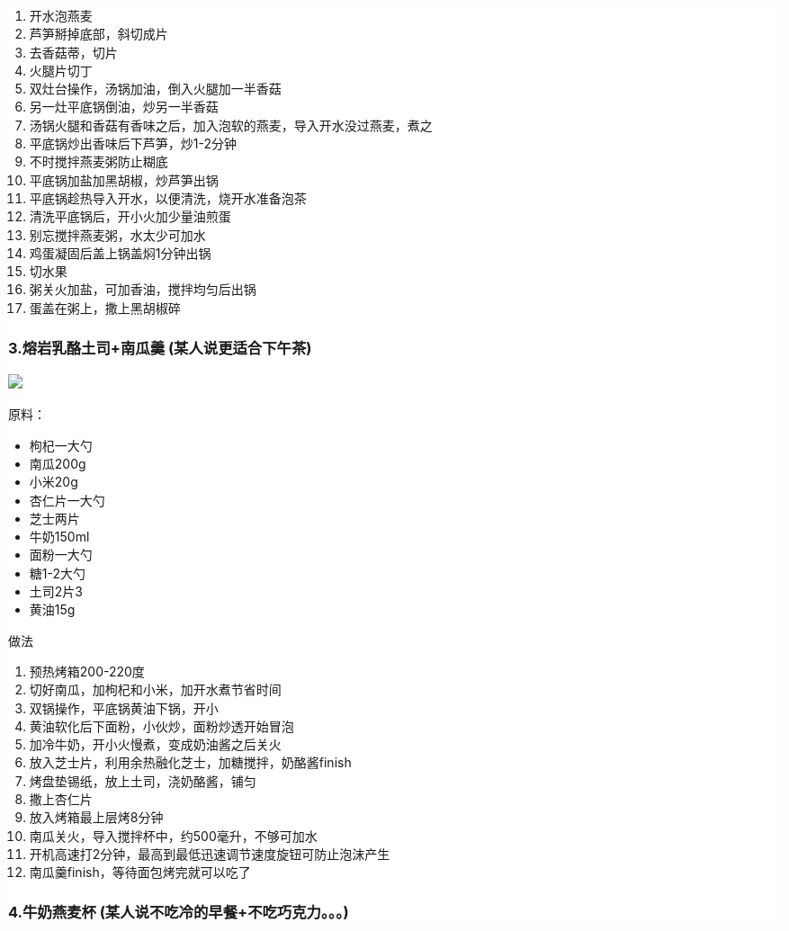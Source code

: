 1. 开水泡燕麦
2. 芦笋掰掉底部，斜切成片
3. 去香菇蒂，切片
4. 火腿片切丁
5. 双灶台操作，汤锅加油，倒入火腿加一半香菇
6. 另一灶平底锅倒油，炒另一半香菇
7. 汤锅火腿和香菇有香味之后，加入泡软的燕麦，导入开水没过燕麦，煮之
8. 平底锅炒出香味后下芦笋，炒1-2分钟
9. 不时搅拌燕麦粥防止糊底
10. 平底锅加盐加黑胡椒，炒芦笋出锅
11. 平底锅趁热导入开水，以便清洗，烧开水准备泡茶
12. 清洗平底锅后，开小火加少量油煎蛋
13. 别忘搅拌燕麦粥，水太少可加水
14. 鸡蛋凝固后盖上锅盖焖1分钟出锅
15. 切水果
16. 粥关火加盐，可加香油，搅拌均匀后出锅
17. 蛋盖在粥上，撒上黑胡椒碎

### 3.熔岩乳酪土司+南瓜羹 (某人说更适合下午茶)

![](https://myblog-1258494321.cos.ap-shanghai.myqcloud.com/image/back_to_blog/breakfast/tusi.jpg)

原料：

* 枸杞一大勺
* 南瓜200g
* 小米20g
* 杏仁片一大勺
* 芝士两片
* 牛奶150ml
* 面粉一大勺
* 糖1-2大勺
* 土司2片3
* 黄油15g


做法

1. 预热烤箱200-220度
2. 切好南瓜，加枸杞和小米，加开水煮节省时间
3. 双锅操作，平底锅黄油下锅，开小
4. 黄油软化后下面粉，小伙炒，面粉炒透开始冒泡
5. 加冷牛奶，开小火慢煮，变成奶油酱之后关火
6. 放入芝士片，利用余热融化芝士，加糖搅拌，奶酪酱finish
7. 烤盘垫锡纸，放上土司，浇奶酪酱，铺匀
8. 撒上杏仁片
9. 放入烤箱最上层烤8分钟
10. 南瓜关火，导入搅拌杯中，约500毫升，不够可加水
11. 开机高速打2分钟，最高到最低迅速调节速度旋钮可防止泡沫产生
12. 南瓜羹finish，等待面包烤完就可以吃了

### 4.牛奶燕麦杯 (某人说不吃冷的早餐+不吃巧克力。。。)
